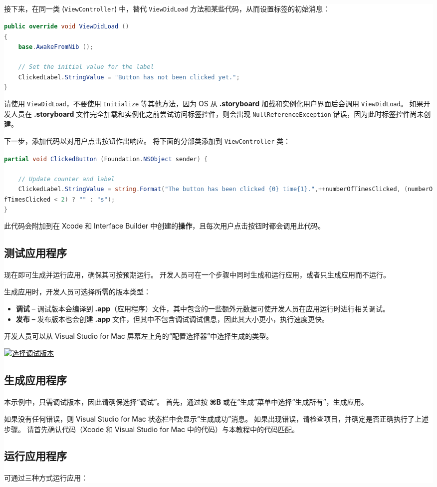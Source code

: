 接下来，在同一类 (`ViewController`) 中，替代 `ViewDidLoad` 方法和某些代码，从而设置标签的初始消息：

```csharp
public override void ViewDidLoad ()
{
    base.AwakeFromNib ();

    // Set the initial value for the label
    ClickedLabel.StringValue = "Button has not been clicked yet.";
}
```

请使用 `ViewDidLoad`，不要使用 `Initialize` 等其他方法，因为 OS 从 **.storyboard** 加载和实例化用户界面后会调用 `ViewDidLoad`。 如果开发人员在 **.storyboard** 文件完全加载和实例化之前尝试访问标签控件，则会出现 `NullReferenceException` 错误，因为此时标签控件尚未创建。

下一步，添加代码以对用户点击按钮作出响应。 将下面的分部类添加到 `ViewController` 类：

```csharp
partial void ClickedButton (Foundation.NSObject sender) {

    // Update counter and label
    ClickedLabel.StringValue = string.Format("The button has been clicked {0} time{1}.",++numberOfTimesClicked, (numberOfTimesClicked < 2) ? "" : "s");
}
```

此代码会附加到在 Xcode 和 Interface Builder 中创建的**操作**，且每次用户点击按钮时都会调用此代码。

<a name="Testing_the_Application" />

## <a name="testing-the-application"></a>测试应用程序

现在即可生成并运行应用，确保其可按预期运行。 开发人员可在一个步骤中同时生成和运行应用，或者只生成应用而不运行。

生成应用时，开发人员可选择所需的版本类型：

-   **调试** – 调试版本会编译到 **.app**（应用程序）文件，其中包含的一些额外元数据可使开发人员在应用运行时进行相关调试。
-   **发布** – 发布版本也会创建 **.app** 文件，但其中不包含调试调试信息，因此其大小更小，执行速度更快。

开发人员可以从 Visual Studio for Mac 屏幕左上角的“配置选择器”中选择生成的类型。

[![](hello-mac-images/run01.png "选择调试版本")](hello-mac-images/run01.png#lightbox)

<a name="Building_the_Application" />

## <a name="building-the-application"></a>生成应用程序

本示例中，只需调试版本，因此请确保选择“调试”。 首先，通过按 **⌘B** 或在“生成”菜单中选择“生成所有”，生成应用。

如果没有任何错误，则 Visual Studio for Mac 状态栏中会显示“生成成功”消息。 如果出现错误，请检查项目，并确定是否正确执行了上述步骤。 请首先确认代码（Xcode 和 Visual Studio for Mac 中的代码）与本教程中的代码匹配。

<a name="Running_the_Application" />

## <a name="running-the-application"></a>运行应用程序

可通过三种方式运行应用：
